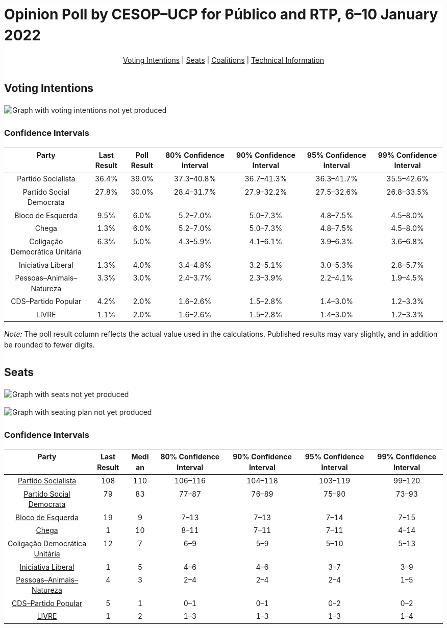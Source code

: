 # Opinion Poll by CESOP–UCP for Público and RTP, 6–10 January 2022

<p align="center"><a href="#voting-intentions">Voting Intentions</a> | <a href="#seats">Seats</a> | <a href="#coalitions">Coalitions</a> | <a href="#technical-information">Technical Information</a></p>

## Voting Intentions

![Graph with voting intentions not yet produced](2022-01-10-CESOP–UCP.png "Voting Intentions")

### Confidence Intervals

| Party | Last Result | Poll Result | 80% Confidence Interval | 90% Confidence Interval | 95% Confidence Interval | 99% Confidence Interval |
|:-----:|:-----------:|:-----------:|:-----------------------:|:-----------------------:|:-----------------------:|:-----------------------:|
| Partido Socialista | 36.4% | 39.0% | 37.3–40.8% |36.7–41.3% |36.3–41.7% |35.5–42.6% |
| Partido Social Democrata | 27.8% | 30.0% | 28.4–31.7% |27.9–32.2% |27.5–32.6% |26.8–33.5% |
| Bloco de Esquerda | 9.5% | 6.0% | 5.2–7.0% |5.0–7.3% |4.8–7.5% |4.5–8.0% |
| Chega | 1.3% | 6.0% | 5.2–7.0% |5.0–7.3% |4.8–7.5% |4.5–8.0% |
| Coligação Democrática Unitária | 6.3% | 5.0% | 4.3–5.9% |4.1–6.1% |3.9–6.3% |3.6–6.8% |
| Iniciativa Liberal | 1.3% | 4.0% | 3.4–4.8% |3.2–5.1% |3.0–5.3% |2.8–5.7% |
| Pessoas–Animais–Natureza | 3.3% | 3.0% | 2.4–3.7% |2.3–3.9% |2.2–4.1% |1.9–4.5% |
| CDS–Partido Popular | 4.2% | 2.0% | 1.6–2.6% |1.5–2.8% |1.4–3.0% |1.2–3.3% |
| LIVRE | 1.1% | 2.0% | 1.6–2.6% |1.5–2.8% |1.4–3.0% |1.2–3.3% |

*Note:* The poll result column reflects the actual value used in the calculations. Published results may vary slightly, and in addition be rounded to fewer digits.

## Seats

![Graph with seats not yet produced](2022-01-10-CESOP–UCP-seats.png "Seats")

![Graph with seating plan not yet produced](2022-01-10-CESOP–UCP-seating-plan.png "Seating Plan")

### Confidence Intervals

| Party | Last Result | Median | 80% Confidence Interval | 90% Confidence Interval | 95% Confidence Interval | 99% Confidence Interval |
|:-----:|:-----------:|:------:|:-----------------------:|:-----------------------:|:-----------------------:|:-----------------------:|
| <a href="#partido-socialista">Partido Socialista</a> | 108 | 110 | 106–116 |104–118 |103–119 |99–120 |
| <a href="#partido-social-democrata">Partido Social Democrata</a> | 79 | 83 | 77–87 |76–89 |75–90 |73–93 |
| <a href="#bloco-de-esquerda">Bloco de Esquerda</a> | 19 | 9 | 7–13 |7–13 |7–14 |7–15 |
| <a href="#chega">Chega</a> | 1 | 10 | 8–11 |7–11 |7–11 |4–14 |
| <a href="#coligação-democrática-unitária">Coligação Democrática Unitária</a> | 12 | 7 | 6–9 |5–9 |5–10 |5–13 |
| <a href="#iniciativa-liberal">Iniciativa Liberal</a> | 1 | 5 | 4–6 |4–6 |3–7 |3–9 |
| <a href="#pessoas–animais–natureza">Pessoas–Animais–Natureza</a> | 4 | 3 | 2–4 |2–4 |2–4 |1–5 |
| <a href="#cds–partido-popular">CDS–Partido Popular</a> | 5 | 1 | 0–1 |0–1 |0–2 |0–2 |
| <a href="#livre">LIVRE</a> | 1 | 2 | 1–3 |1–3 |1–3 |1–4 |
